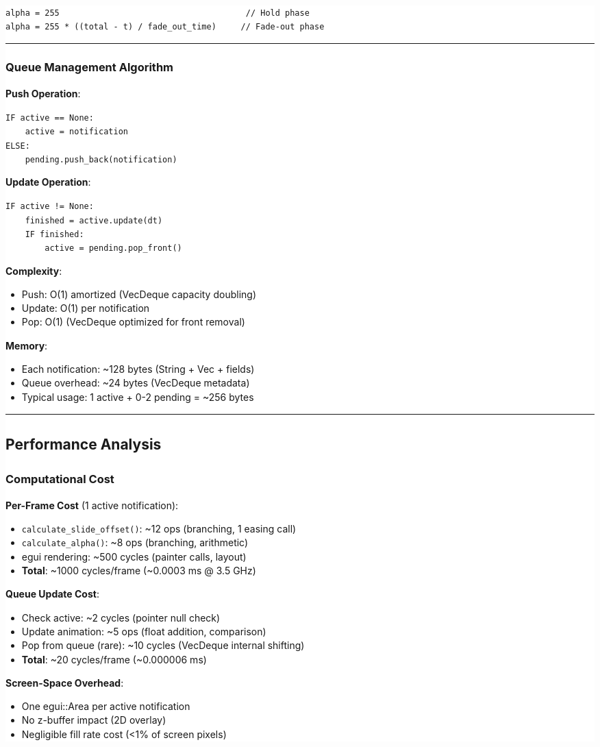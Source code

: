 ```
alpha = 255                                      // Hold phase
alpha = 255 * ((total - t) / fade_out_time)     // Fade-out phase
```

---

### Queue Management Algorithm

**Push Operation**:
```
IF active == None:
    active = notification
ELSE:
    pending.push_back(notification)
```

**Update Operation**:
```
IF active != None:
    finished = active.update(dt)
    IF finished:
        active = pending.pop_front()
```

**Complexity**:
- Push: O(1) amortized (VecDeque capacity doubling)
- Update: O(1) per notification
- Pop: O(1) (VecDeque optimized for front removal)

**Memory**:
- Each notification: ~128 bytes (String + Vec + fields)
- Queue overhead: ~24 bytes (VecDeque metadata)
- Typical usage: 1 active + 0-2 pending = ~256 bytes

---

## Performance Analysis

### Computational Cost

**Per-Frame Cost** (1 active notification):
- `calculate_slide_offset()`: ~12 ops (branching, 1 easing call)
- `calculate_alpha()`: ~8 ops (branching, arithmetic)
- egui rendering: ~500 cycles (painter calls, layout)
- **Total**: ~1000 cycles/frame (~0.0003 ms @ 3.5 GHz)

**Queue Update Cost**:
- Check active: ~2 cycles (pointer null check)
- Update animation: ~5 ops (float addition, comparison)
- Pop from queue (rare): ~10 cycles (VecDeque internal shifting)
- **Total**: ~20 cycles/frame (~0.000006 ms)

**Screen-Space Overhead**:
- One egui::Area per active notification
- No z-buffer impact (2D overlay)
- Negligible fill rate cost (<1% of screen pixels)
